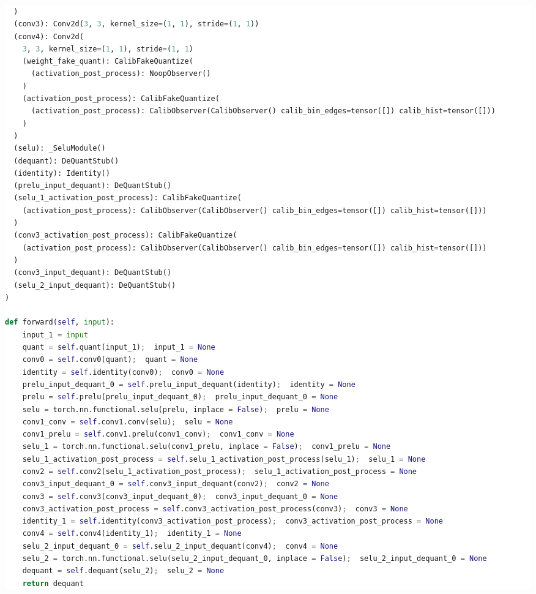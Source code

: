 ```python
  )
  (conv3): Conv2d(3, 3, kernel_size=(1, 1), stride=(1, 1))
  (conv4): Conv2d(
    3, 3, kernel_size=(1, 1), stride=(1, 1)
    (weight_fake_quant): CalibFakeQuantize(
      (activation_post_process): NoopObserver()
    )
    (activation_post_process): CalibFakeQuantize(
      (activation_post_process): CalibObserver(CalibObserver() calib_bin_edges=tensor([]) calib_hist=tensor([]))
    )
  )
  (selu): _SeluModule()
  (dequant): DeQuantStub()
  (identity): Identity()
  (prelu_input_dequant): DeQuantStub()
  (selu_1_activation_post_process): CalibFakeQuantize(
    (activation_post_process): CalibObserver(CalibObserver() calib_bin_edges=tensor([]) calib_hist=tensor([]))
  )
  (conv3_activation_post_process): CalibFakeQuantize(
    (activation_post_process): CalibObserver(CalibObserver() calib_bin_edges=tensor([]) calib_hist=tensor([]))
  )
  (conv3_input_dequant): DeQuantStub()
  (selu_2_input_dequant): DeQuantStub()
)

def forward(self, input):
    input_1 = input
    quant = self.quant(input_1);  input_1 = None
    conv0 = self.conv0(quant);  quant = None
    identity = self.identity(conv0);  conv0 = None
    prelu_input_dequant_0 = self.prelu_input_dequant(identity);  identity = None
    prelu = self.prelu(prelu_input_dequant_0);  prelu_input_dequant_0 = None
    selu = torch.nn.functional.selu(prelu, inplace = False);  prelu = None
    conv1_conv = self.conv1.conv(selu);  selu = None
    conv1_prelu = self.conv1.prelu(conv1_conv);  conv1_conv = None
    selu_1 = torch.nn.functional.selu(conv1_prelu, inplace = False);  conv1_prelu = None
    selu_1_activation_post_process = self.selu_1_activation_post_process(selu_1);  selu_1 = None
    conv2 = self.conv2(selu_1_activation_post_process);  selu_1_activation_post_process = None
    conv3_input_dequant_0 = self.conv3_input_dequant(conv2);  conv2 = None
    conv3 = self.conv3(conv3_input_dequant_0);  conv3_input_dequant_0 = None
    conv3_activation_post_process = self.conv3_activation_post_process(conv3);  conv3 = None
    identity_1 = self.identity(conv3_activation_post_process);  conv3_activation_post_process = None
    conv4 = self.conv4(identity_1);  identity_1 = None
    selu_2_input_dequant_0 = self.selu_2_input_dequant(conv4);  conv4 = None
    selu_2 = torch.nn.functional.selu(selu_2_input_dequant_0, inplace = False);  selu_2_input_dequant_0 = None
    dequant = self.dequant(selu_2);  selu_2 = None
    return dequant
```
